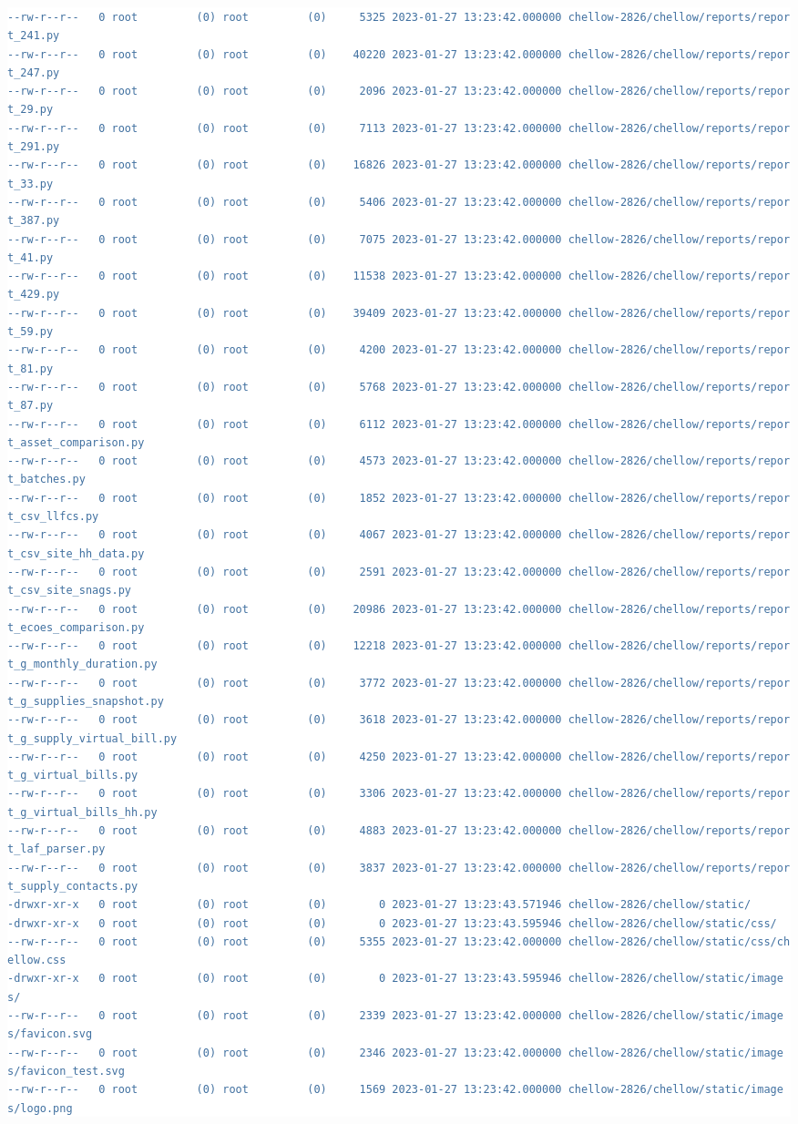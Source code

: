 ```diff
--rw-r--r--   0 root         (0) root         (0)     5325 2023-01-27 13:23:42.000000 chellow-2826/chellow/reports/report_241.py
--rw-r--r--   0 root         (0) root         (0)    40220 2023-01-27 13:23:42.000000 chellow-2826/chellow/reports/report_247.py
--rw-r--r--   0 root         (0) root         (0)     2096 2023-01-27 13:23:42.000000 chellow-2826/chellow/reports/report_29.py
--rw-r--r--   0 root         (0) root         (0)     7113 2023-01-27 13:23:42.000000 chellow-2826/chellow/reports/report_291.py
--rw-r--r--   0 root         (0) root         (0)    16826 2023-01-27 13:23:42.000000 chellow-2826/chellow/reports/report_33.py
--rw-r--r--   0 root         (0) root         (0)     5406 2023-01-27 13:23:42.000000 chellow-2826/chellow/reports/report_387.py
--rw-r--r--   0 root         (0) root         (0)     7075 2023-01-27 13:23:42.000000 chellow-2826/chellow/reports/report_41.py
--rw-r--r--   0 root         (0) root         (0)    11538 2023-01-27 13:23:42.000000 chellow-2826/chellow/reports/report_429.py
--rw-r--r--   0 root         (0) root         (0)    39409 2023-01-27 13:23:42.000000 chellow-2826/chellow/reports/report_59.py
--rw-r--r--   0 root         (0) root         (0)     4200 2023-01-27 13:23:42.000000 chellow-2826/chellow/reports/report_81.py
--rw-r--r--   0 root         (0) root         (0)     5768 2023-01-27 13:23:42.000000 chellow-2826/chellow/reports/report_87.py
--rw-r--r--   0 root         (0) root         (0)     6112 2023-01-27 13:23:42.000000 chellow-2826/chellow/reports/report_asset_comparison.py
--rw-r--r--   0 root         (0) root         (0)     4573 2023-01-27 13:23:42.000000 chellow-2826/chellow/reports/report_batches.py
--rw-r--r--   0 root         (0) root         (0)     1852 2023-01-27 13:23:42.000000 chellow-2826/chellow/reports/report_csv_llfcs.py
--rw-r--r--   0 root         (0) root         (0)     4067 2023-01-27 13:23:42.000000 chellow-2826/chellow/reports/report_csv_site_hh_data.py
--rw-r--r--   0 root         (0) root         (0)     2591 2023-01-27 13:23:42.000000 chellow-2826/chellow/reports/report_csv_site_snags.py
--rw-r--r--   0 root         (0) root         (0)    20986 2023-01-27 13:23:42.000000 chellow-2826/chellow/reports/report_ecoes_comparison.py
--rw-r--r--   0 root         (0) root         (0)    12218 2023-01-27 13:23:42.000000 chellow-2826/chellow/reports/report_g_monthly_duration.py
--rw-r--r--   0 root         (0) root         (0)     3772 2023-01-27 13:23:42.000000 chellow-2826/chellow/reports/report_g_supplies_snapshot.py
--rw-r--r--   0 root         (0) root         (0)     3618 2023-01-27 13:23:42.000000 chellow-2826/chellow/reports/report_g_supply_virtual_bill.py
--rw-r--r--   0 root         (0) root         (0)     4250 2023-01-27 13:23:42.000000 chellow-2826/chellow/reports/report_g_virtual_bills.py
--rw-r--r--   0 root         (0) root         (0)     3306 2023-01-27 13:23:42.000000 chellow-2826/chellow/reports/report_g_virtual_bills_hh.py
--rw-r--r--   0 root         (0) root         (0)     4883 2023-01-27 13:23:42.000000 chellow-2826/chellow/reports/report_laf_parser.py
--rw-r--r--   0 root         (0) root         (0)     3837 2023-01-27 13:23:42.000000 chellow-2826/chellow/reports/report_supply_contacts.py
-drwxr-xr-x   0 root         (0) root         (0)        0 2023-01-27 13:23:43.571946 chellow-2826/chellow/static/
-drwxr-xr-x   0 root         (0) root         (0)        0 2023-01-27 13:23:43.595946 chellow-2826/chellow/static/css/
--rw-r--r--   0 root         (0) root         (0)     5355 2023-01-27 13:23:42.000000 chellow-2826/chellow/static/css/chellow.css
-drwxr-xr-x   0 root         (0) root         (0)        0 2023-01-27 13:23:43.595946 chellow-2826/chellow/static/images/
--rw-r--r--   0 root         (0) root         (0)     2339 2023-01-27 13:23:42.000000 chellow-2826/chellow/static/images/favicon.svg
--rw-r--r--   0 root         (0) root         (0)     2346 2023-01-27 13:23:42.000000 chellow-2826/chellow/static/images/favicon_test.svg
--rw-r--r--   0 root         (0) root         (0)     1569 2023-01-27 13:23:42.000000 chellow-2826/chellow/static/images/logo.png
```
